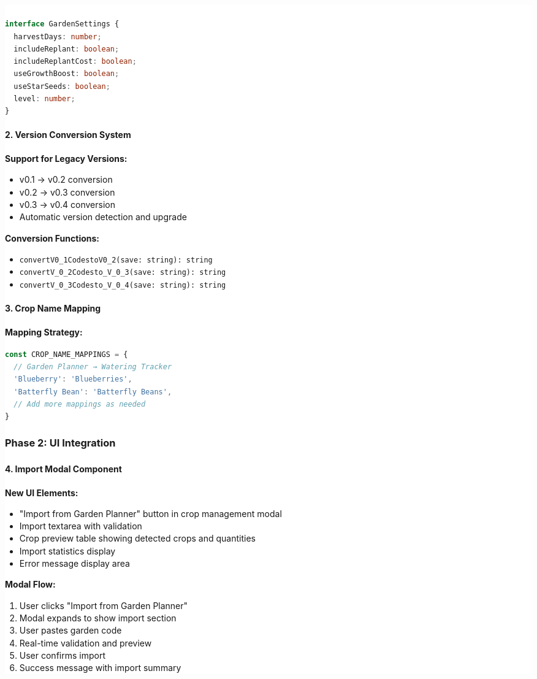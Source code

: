 ```typescript

interface GardenSettings {
  harvestDays: number;
  includeReplant: boolean;
  includeReplantCost: boolean;
  useGrowthBoost: boolean;
  useStarSeeds: boolean;
  level: number;
}
```

#### 2. Version Conversion System

**Support for Legacy Versions:**
- v0.1 → v0.2 conversion
- v0.2 → v0.3 conversion  
- v0.3 → v0.4 conversion
- Automatic version detection and upgrade

**Conversion Functions:**
- `convertV0_1CodestoV0_2(save: string): string`
- `convertV_0_2Codesto_V_0_3(save: string): string`
- `convertV_0_3Codesto_V_0_4(save: string): string`

#### 3. Crop Name Mapping

**Mapping Strategy:**
```typescript
const CROP_NAME_MAPPINGS = {
  // Garden Planner → Watering Tracker
  'Blueberry': 'Blueberries',
  'Batterfly Bean': 'Batterfly Beans',
  // Add more mappings as needed
}
```

### Phase 2: UI Integration

#### 4. Import Modal Component

**New UI Elements:**
- "Import from Garden Planner" button in crop management modal
- Import textarea with validation
- Crop preview table showing detected crops and quantities
- Import statistics display
- Error message display area

**Modal Flow:**
1. User clicks "Import from Garden Planner"
2. Modal expands to show import section
3. User pastes garden code
4. Real-time validation and preview
5. User confirms import
6. Success message with import summary
